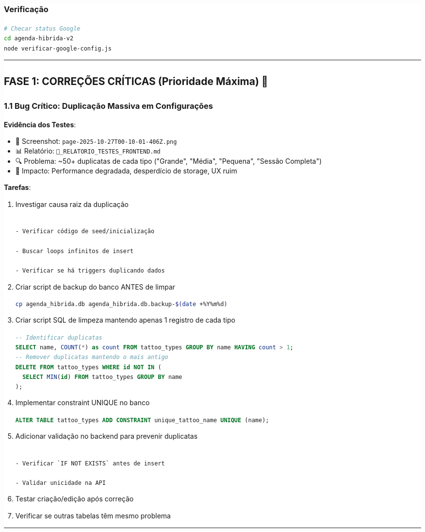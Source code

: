### Verificação

```bash
# Checar status Google
cd agenda-hibrida-v2
node verificar-google-config.js
```

---

## FASE 1: CORREÇÕES CRÍTICAS (Prioridade Máxima) 🔴

### 1.1 Bug Crítico: Duplicação Massiva em Configurações

**Evidência dos Testes**:

- 📸 Screenshot: `page-2025-10-27T00-10-01-406Z.png`
- 📊 Relatório: `🧪_RELATORIO_TESTES_FRONTEND.md`
- 🔍 Problema: ~50+ duplicatas de cada tipo ("Grande", "Média", "Pequena", "Sessão Completa")
- 💾 Impacto: Performance degradada, desperdício de storage, UX ruim

**Tarefas**:

1. Investigar causa raiz da duplicação

                                                                                                                                                                                                                                                                                                                                                                                                                                                                                                                                                                                                                                                                                                                                                                                                - Verificar código de seed/inicialização
                                                                                                                                                                                                                                                                                                                                                                                                                                                                                                                                                                                                                                                                                                                                                                                                - Buscar loops infinitos de insert
                                                                                                                                                                                                                                                                                                                                                                                                                                                                                                                                                                                                                                                                                                                                                                                                - Verificar se há triggers duplicando dados

2. Criar script de backup do banco ANTES de limpar
   ```bash
   cp agenda_hibrida.db agenda_hibrida.db.backup-$(date +%Y%m%d)
   ```

3. Criar script SQL de limpeza mantendo apenas 1 registro de cada tipo
   ```sql
   -- Identificar duplicatas
   SELECT name, COUNT(*) as count FROM tattoo_types GROUP BY name HAVING count > 1;
   -- Remover duplicatas mantendo o mais antigo
   DELETE FROM tattoo_types WHERE id NOT IN (
     SELECT MIN(id) FROM tattoo_types GROUP BY name
   );
   ```

4. Implementar constraint UNIQUE no banco
   ```sql
   ALTER TABLE tattoo_types ADD CONSTRAINT unique_tattoo_name UNIQUE (name);
   ```

5. Adicionar validação no backend para prevenir duplicatas

                                                                                                                                                                                                                                                                                                                                                                                                                                                                                                                                                                                                                                                                                                                                                                                                - Verificar `IF NOT EXISTS` antes de insert
                                                                                                                                                                                                                                                                                                                                                                                                                                                                                                                                                                                                                                                                                                                                                                                                - Validar unicidade na API

6. Testar criação/edição após correção
7. Verificar se outras tabelas têm mesmo problema

---